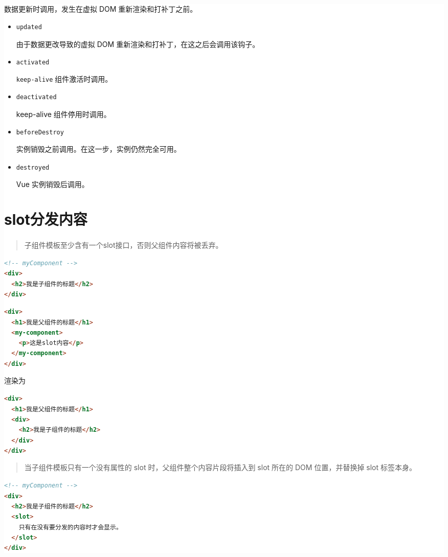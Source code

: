   数据更新时调用，发生在虚拟 DOM 重新渲染和打补丁之前。
- `updated`

  由于数据更改导致的虚拟 DOM 重新渲染和打补丁，在这之后会调用该钩子。
- `activated`

  `keep-alive` 组件激活时调用。
- `deactivated`

  keep-alive 组件停用时调用。
- `beforeDestroy`

  实例销毁之前调用。在这一步，实例仍然完全可用。
- `destroyed`

  Vue 实例销毁后调用。

# slot分发内容

> 子组件模板至少含有一个slot接口，否则父组件内容将被丢弃。

```html
<!-- myComponent -->
<div>
  <h2>我是子组件的标题</h2>
</div>
```

```html
<div>
  <h1>我是父组件的标题</h1>
  <my-component>
    <p>这是slot内容</p>
  </my-component>
</div>
```

渲染为

```html
<div>
  <h1>我是父组件的标题</h1>
  <div>
    <h2>我是子组件的标题</h2>
  </div>
</div>
```
> 当子组件模板只有一个没有属性的 slot 时，父组件整个内容片段将插入到 slot 所在的 DOM 位置，并替换掉 slot 标签本身。

```html
<!-- myComponent -->
<div>
  <h2>我是子组件的标题</h2>
  <slot>
    只有在没有要分发的内容时才会显示。
  </slot>
</div>
```
